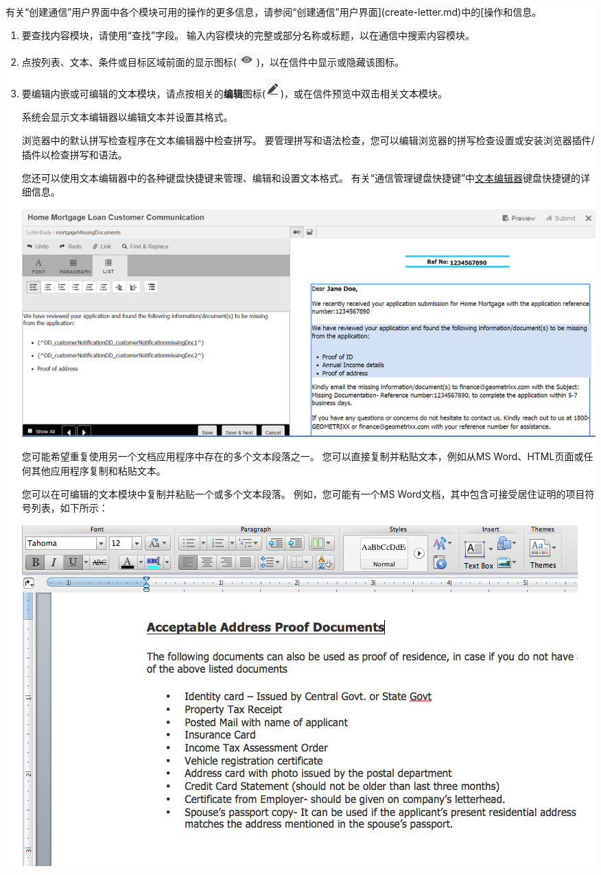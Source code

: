    有关“创建通信”用户界面中各个模块可用的操作的更多信息，请参阅“创建通信”用户界面](create-letter.md)中的[操作和信息。

1. 要查找内容模块，请使用“查找”字段。 输入内容模块的完整或部分名称或标题，以在通信中搜索内容模块。
1. 点按列表、文本、条件或目标区域前面的显示图标(![display](assets/display.png))，以在信件中显示或隐藏该图标。
1. 要编辑内嵌或可编辑的文本模块，请点按相关的&#x200B;**编辑**&#x200B;图标(![edittextmodule](assets/edittextmodule.png))，或在信件预览中双击相关文本模块。

   系统会显示文本编辑器以编辑文本并设置其格式。

   浏览器中的默认拼写检查程序在文本编辑器中检查拼写。 要管理拼写和语法检查，您可以编辑浏览器的拼写检查设置或安装浏览器插件/插件以检查拼写和语法。

   您还可以使用文本编辑器中的各种键盘快捷键来管理、编辑和设置文本格式。 有关“通信管理键盘快捷键”中[文本编辑器](/help/forms/using/keyboard-shortcuts.md#correspondence-management)键盘快捷键的详细信息。

   ![5_edittextmodule](assets/5_edittextmodule.png)

   您可能希望重复使用另一个文档应用程序中存在的多个文本段落之一。 您可以直接复制并粘贴文本，例如从MS Word、HTML页面或任何其他应用程序复制和粘贴文本。

   您可以在可编辑的文本模块中复制并粘贴一个或多个文本段落。 例如，您可能有一个MS Word文档，其中包含可接受居住证明的项目符号列表，如下所示：

   ![pastetextmsword-1](assets/pastetextmsword-1.png)

